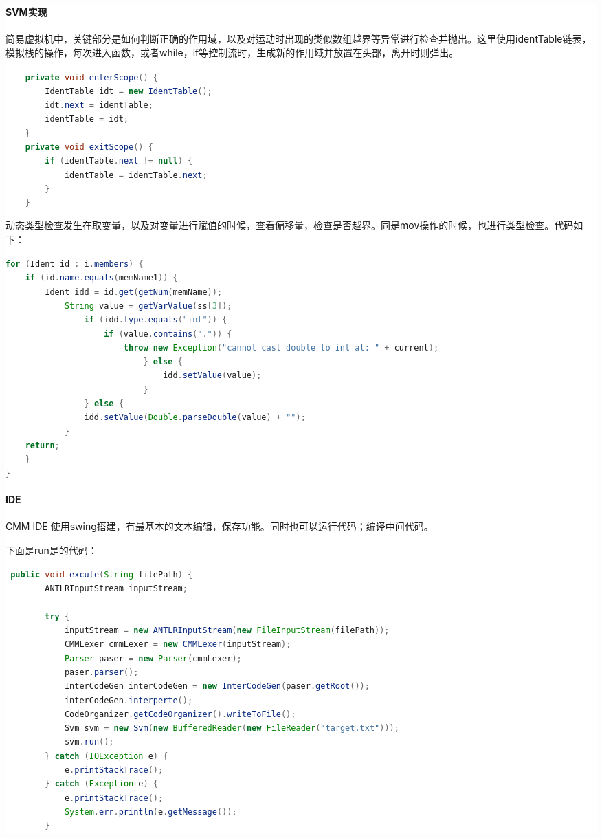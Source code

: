 

#### SVM实现

简易虚拟机中，关键部分是如何判断正确的作用域，以及对运动时出现的类似数组越界等异常进行检查并抛出。这里使用identTable链表，模拟栈的操作，每次进入函数，或者while，if等控制流时，生成新的作用域并放置在头部，离开时则弹出。

```java
    private void enterScope() {
        IdentTable idt = new IdentTable();
        idt.next = identTable;
        identTable = idt;
    }
    private void exitScope() {
        if (identTable.next != null) {
            identTable = identTable.next;
        }
    }

```

动态类型检查发生在取变量，以及对变量进行赋值的时候，查看偏移量，检查是否越界。同是mov操作的时候，也进行类型检查。代码如下：

```java
for (Ident id : i.members) {
    if (id.name.equals(memName1)) {
        Ident idd = id.get(getNum(memName));
            String value = getVarValue(ss[3]);
                if (idd.type.equals("int")) {
                    if (value.contains(".")) {
                        throw new Exception("cannot cast double to int at: " + current);
                            } else {
                                idd.setValue(value);
                            }
                } else {
                idd.setValue(Double.parseDouble(value) + "");
            }
    return;
    }
}
```

#### IDE

CMM IDE 使用swing搭建，有最基本的文本编辑，保存功能。同时也可以运行代码；编译中间代码。

下面是run是的代码：

```java
 public void excute(String filePath) {
        ANTLRInputStream inputStream;

        try {
            inputStream = new ANTLRInputStream(new FileInputStream(filePath));
            CMMLexer cmmLexer = new CMMLexer(inputStream);
            Parser paser = new Parser(cmmLexer);
            paser.parser();
            InterCodeGen interCodeGen = new InterCodeGen(paser.getRoot());
            interCodeGen.interperte();
            CodeOrganizer.getCodeOrganizer().writeToFile();
            Svm svm = new Svm(new BufferedReader(new FileReader("target.txt")));
            svm.run();
        } catch (IOException e) {
            e.printStackTrace();
        } catch (Exception e) {
            e.printStackTrace();
            System.err.println(e.getMessage());
        }
```